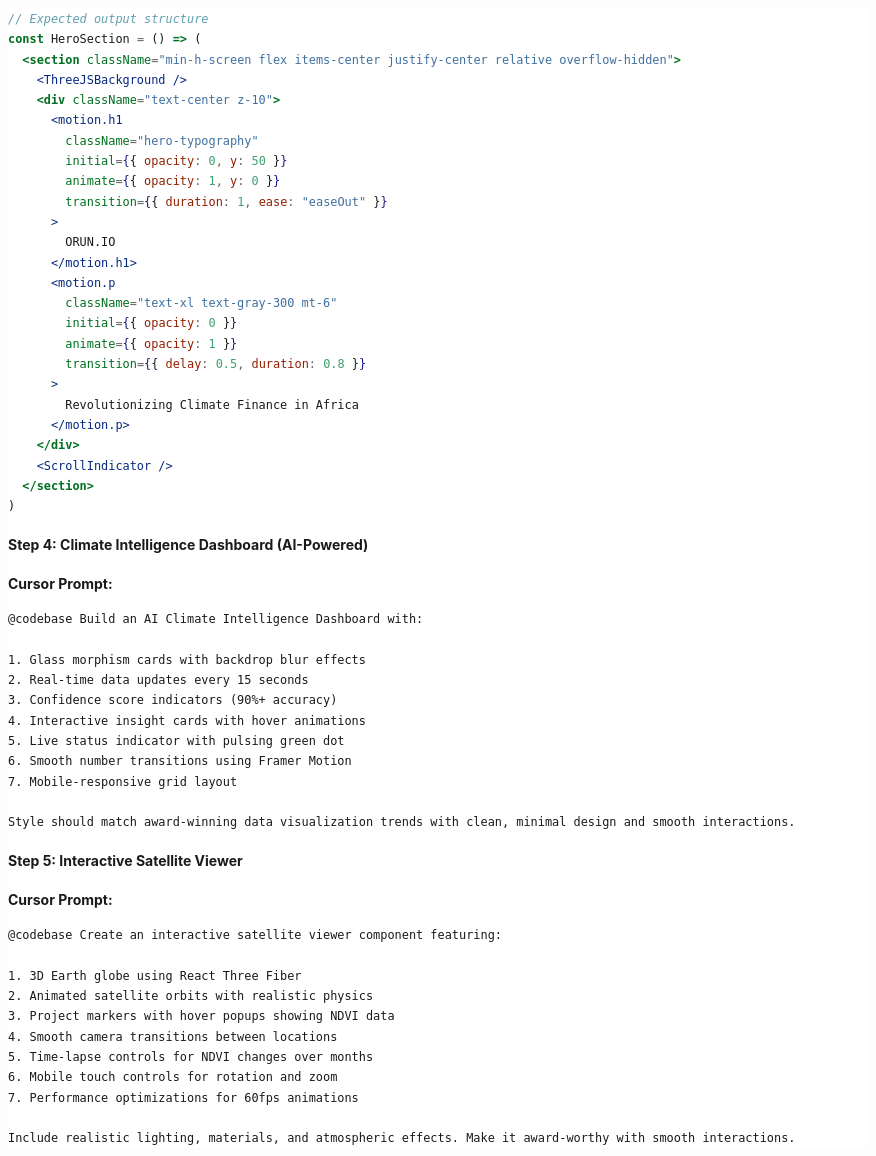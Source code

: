 ```jsx
// Expected output structure
const HeroSection = () => (
  <section className="min-h-screen flex items-center justify-center relative overflow-hidden">
    <ThreeJSBackground />
    <div className="text-center z-10">
      <motion.h1 
        className="hero-typography"
        initial={{ opacity: 0, y: 50 }}
        animate={{ opacity: 1, y: 0 }}
        transition={{ duration: 1, ease: "easeOut" }}
      >
        ORUN.IO
      </motion.h1>
      <motion.p 
        className="text-xl text-gray-300 mt-6"
        initial={{ opacity: 0 }}
        animate={{ opacity: 1 }}
        transition={{ delay: 0.5, duration: 0.8 }}
      >
        Revolutionizing Climate Finance in Africa
      </motion.p>
    </div>
    <ScrollIndicator />
  </section>
)
```

#### Step 4: Climate Intelligence Dashboard (AI-Powered)

**Cursor Prompt:**
```
@codebase Build an AI Climate Intelligence Dashboard with:

1. Glass morphism cards with backdrop blur effects
2. Real-time data updates every 15 seconds
3. Confidence score indicators (90%+ accuracy)
4. Interactive insight cards with hover animations
5. Live status indicator with pulsing green dot
6. Smooth number transitions using Framer Motion
7. Mobile-responsive grid layout

Style should match award-winning data visualization trends with clean, minimal design and smooth interactions.
```

#### Step 5: Interactive Satellite Viewer

**Cursor Prompt:**
```
@codebase Create an interactive satellite viewer component featuring:

1. 3D Earth globe using React Three Fiber
2. Animated satellite orbits with realistic physics
3. Project markers with hover popups showing NDVI data
4. Smooth camera transitions between locations
5. Time-lapse controls for NDVI changes over months
6. Mobile touch controls for rotation and zoom
7. Performance optimizations for 60fps animations

Include realistic lighting, materials, and atmospheric effects. Make it award-worthy with smooth interactions.
```
